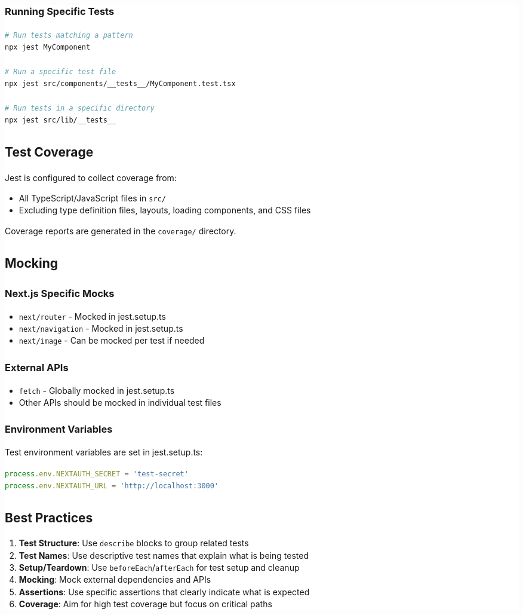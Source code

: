 ### Running Specific Tests

```bash
# Run tests matching a pattern
npx jest MyComponent

# Run a specific test file
npx jest src/components/__tests__/MyComponent.test.tsx

# Run tests in a specific directory
npx jest src/lib/__tests__
```

## Test Coverage

Jest is configured to collect coverage from:

- All TypeScript/JavaScript files in `src/`
- Excluding type definition files, layouts, loading components, and CSS files

Coverage reports are generated in the `coverage/` directory.

## Mocking

### Next.js Specific Mocks

- `next/router` - Mocked in jest.setup.ts
- `next/navigation` - Mocked in jest.setup.ts
- `next/image` - Can be mocked per test if needed

### External APIs

- `fetch` - Globally mocked in jest.setup.ts
- Other APIs should be mocked in individual test files

### Environment Variables

Test environment variables are set in jest.setup.ts:

```typescript
process.env.NEXTAUTH_SECRET = 'test-secret'
process.env.NEXTAUTH_URL = 'http://localhost:3000'
```

## Best Practices

1. **Test Structure**: Use `describe` blocks to group related tests
2. **Test Names**: Use descriptive test names that explain what is being tested
3. **Setup/Teardown**: Use `beforeEach`/`afterEach` for test setup and cleanup
4. **Mocking**: Mock external dependencies and APIs
5. **Assertions**: Use specific assertions that clearly indicate what is expected
6. **Coverage**: Aim for high test coverage but focus on critical paths
